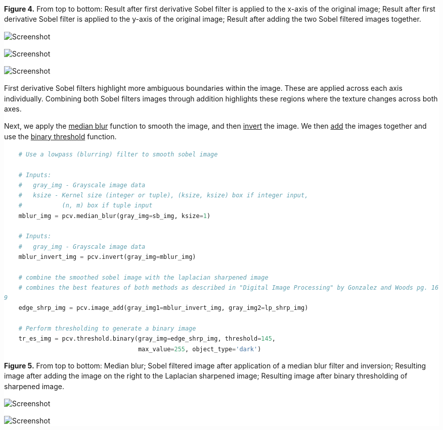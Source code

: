**Figure 4.** From top to bottom: Result after first derivative Sobel filter is applied to the x-axis of the original image;
Result after first derivative Sobel filter is applied to the y-axis of the original image;
Result after adding the two Sobel filtered images together.

![Screenshot](img/tutorial_images/nir/05_sb_img_dx_1_dy_0_k_1_t.jpg)

![Screenshot](img/tutorial_images/nir/06_sb_img_dx_0_dy_1_k_1_t.jpg)

![Screenshot](img/tutorial_images/nir/07_added_t.jpg)

First derivative Sobel filters highlight more ambiguous boundaries within the image. These are applied across each axis individually.
Combining both Sobel filters images through addition highlights these regions where the texture changes across both axes.

Next, we apply the [median blur](median_blur.md) function to smooth the image, and then [invert](invert.md) the image. We then [add](image_add.md) the images
together and use the [binary threshold](binary_threshold.md) function.

```python
    # Use a lowpass (blurring) filter to smooth sobel image
    
    # Inputs:
    #   gray_img - Grayscale image data 
    #   ksize - Kernel size (integer or tuple), (ksize, ksize) box if integer input,
    #           (n, m) box if tuple input 
    mblur_img = pcv.median_blur(gray_img=sb_img, ksize=1)

    # Inputs:
    #   gray_img - Grayscale image data 
    mblur_invert_img = pcv.invert(gray_img=mblur_img)
    
    # combine the smoothed sobel image with the laplacian sharpened image
    # combines the best features of both methods as described in "Digital Image Processing" by Gonzalez and Woods pg. 169
    edge_shrp_img = pcv.image_add(gray_img1=mblur_invert_img, gray_img2=lp_shrp_img)
    
    # Perform thresholding to generate a binary image
    tr_es_img = pcv.threshold.binary(gray_img=edge_shrp_img, threshold=145, 
                                     max_value=255, object_type='dark')

```

**Figure 5.** From top to bottom: Median blur;
Sobel filtered image after application of a median blur filter and inversion;
Resulting image after adding the image on the right to the Laplacian sharpened image;
Resulting image after binary thresholding of sharpened image.

![Screenshot](img/tutorial_images/nir/08_median_blur1_t.jpg)

![Screenshot](img/tutorial_images/nir/09_invert_t.jpg)
